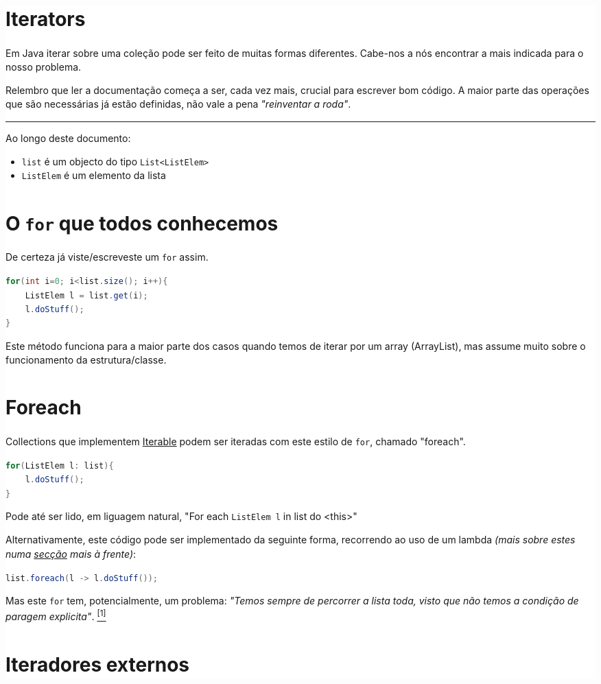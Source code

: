 # Iterators
Em Java iterar sobre uma coleção pode ser feito de muitas formas diferentes.
Cabe-nos a nós encontrar a mais indicada para o nosso problema.

Relembro que ler a documentação começa a ser, cada vez mais, crucial para
escrever bom código. A maior parte das operações que são necessárias já estão
definidas, não vale a pena *"reinventar a roda"*.

---

Ao longo deste documento:
 * `list` é um objecto do tipo `List<ListElem>`
 * `ListElem` é um elemento da lista

# O `for` que todos conhecemos

De certeza já viste/escreveste um `for` assim.
```Java
for(int i=0; i<list.size(); i++){
    ListElem l = list.get(i);
    l.doStuff();
}
```
Este método funciona para a maior parte dos casos quando temos de iterar por um
array (ArrayList), mas assume muito sobre o funcionamento da estrutura/classe.

# Foreach

Collections que implementem [Iterable][iterable] podem ser iteradas com este
estilo de `for`, chamado "foreach".

```Java
for(ListElem l: list){
    l.doStuff();
}
```
Pode até ser lido, em liguagem natural, "For each `ListElem l` in list do \<this\>"

Alternativamente, este código pode ser implementado da seguinte forma, recorrendo ao uso de um lambda
 *(mais sobre estes numa [secção][ItInternos] mais à frente)*:
```Java
list.foreach(l -> l.doStuff());
```

Mas este `for` tem, potencialmente, um problema: _"Temos sempre de percorrer a
lista toda, visto que não temos a condição de paragem explicita"_.
[<sup>\[1\]</sup>][extraNotes]

# Iteradores externos


[extraNotes]: https://github.com/Mendess2526/ResumosMIEI/blob/master/POO-Java/Iterators.md#extra-notes
[iterable]: https://docs.oracle.com/javase/8/docs/api/java/lang/Iterable.html
[ItInternos]: https://github.com/Mendess2526/ResumosMIEI/blob/master/POO-Java/Iterators.md#iteradores-internos
[iterator]: https://docs.oracle.com/javase/8/docs/api/java/util/Iterator.html
[interfaceMD]: https://github.com/Mendess2526/ResumosMIEI/blob/master/POO-Java/Hierarquia_de_classes.md#interfaces
[streamMethod]: https://docs.oracle.com/javase/8/docs/api/java/util/Collection.html#stream--
[streamDocs]: https://docs.oracle.com/javase/8/docs/api/java/util/stream/Stream.html
[iteradoresExternos]: https://github.com/Mendess2526/ResumosMIEI/blob/master/POO-Java/Iterators.md#iteradores-externos
[mapMethod]: https://docs.oracle.com/javase/8/docs/api/java/util/stream/Stream.html#map-java.util.function.Function-
[collectMethod]: https://docs.oracle.com/javase/8/docs/api/java/util/stream/Stream.html#collect-java.util.stream.Collector-
[collectors]: https://docs.oracle.com/javase/8/docs/api/java/util/stream/Collectors.html
[getListMutaveis]: https://github.com/Mendess2526/ResumosMIEI/blob/master/POO-Java/Anatomia_de_uma_classe.md#get-de-uma-lista-de-objectos-mutaveis
[ItInternosEx1]: https://github.com/Mendess2526/ResumosMIEI/blob/master/POO-Java/Iterators.md#exemplo-1-map
[mapToIntMethod]: https://docs.oracle.com/javase/8/docs/api/java/util/stream/Stream.html#mapToInt-java.util.function.ToIntFunction-
[IntStream]: https://docs.oracle.com/javase/8/docs/api/java/util/stream/IntStream.html
[sumMethod]: https://docs.oracle.com/javase/8/docs/api/java/util/stream/IntStream.html#sum--
[averageMethod]: https://docs.oracle.com/javase/8/docs/api/java/util/stream/IntStream.html#average--